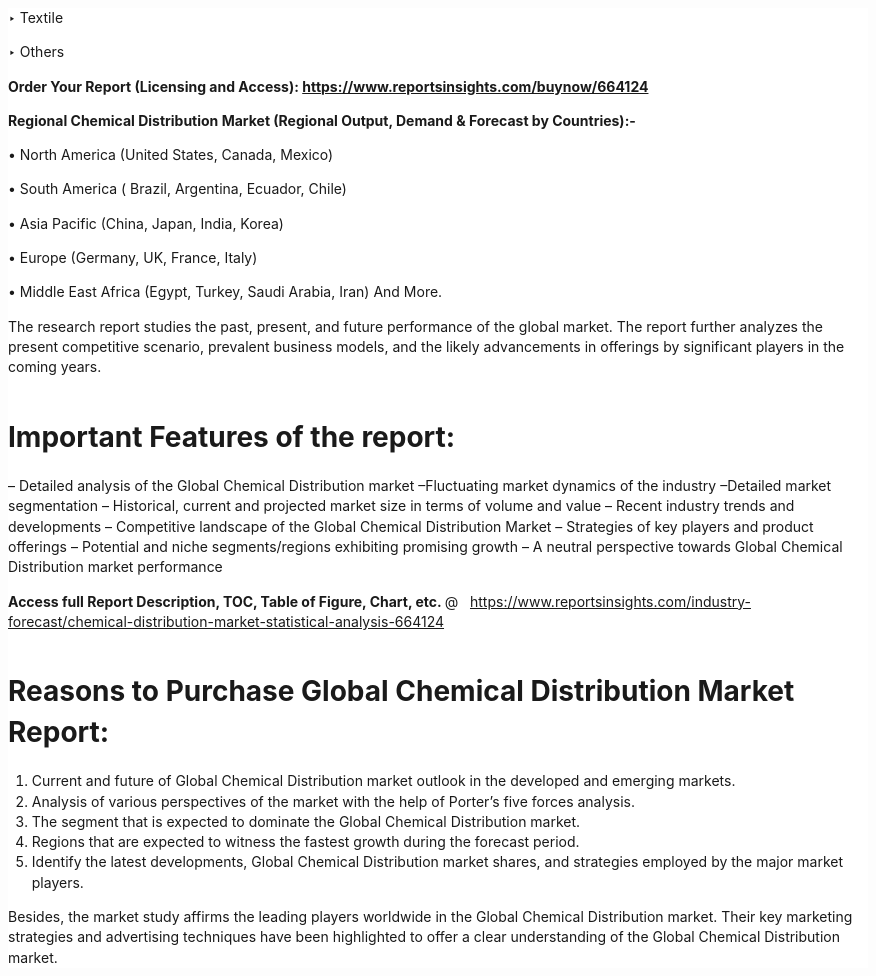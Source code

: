 ‣ Textile

‣ Others

<strong>Order Your Report (Licensing and Access): <a href=https://www.reportsinsights.com/buynow/664124 style=color:#0000ff;>https://www.reportsinsights.com/buynow/664124</a></strong>

<strong>Regional Chemical Distribution Market (Regional Output, Demand &amp; Forecast by Countries):-</strong>

• North America (United States, Canada, Mexico)

• South America ( Brazil, Argentina, Ecuador, Chile)

• Asia Pacific (China, Japan, India, Korea)

• Europe (Germany, UK, France, Italy)

• Middle East Africa (Egypt, Turkey, Saudi Arabia, Iran) And More.

The research report studies the past, present, and future performance of the global market. The report further analyzes the present competitive scenario, prevalent business models, and the likely advancements in offerings by significant players in the coming years.

# <strong>Important Features of the report:</strong>
– Detailed analysis of the Global Chemical Distribution market
–Fluctuating market dynamics of the industry
–Detailed market segmentation
– Historical, current and projected market size in terms of volume and value
– Recent industry trends and developments
– Competitive landscape of the Global Chemical Distribution Market
– Strategies of key players and product offerings
– Potential and niche segments/regions exhibiting promising growth
– A neutral perspective towards Global Chemical Distribution market performance

<strong>Access full Report Description, TOC, Table of Figure, Chart, etc. </strong>@   <a href=https://www.reportsinsights.com/industry-forecast/chemical-distribution-market-statistical-analysis-664124 style=color:#0000ff;>https://www.reportsinsights.com/industry-forecast/chemical-distribution-market-statistical-analysis-664124</a>

# <strong>Reasons to Purchase Global Chemical Distribution Market Report:</strong>
1. Current and future of Global Chemical Distribution market outlook in the developed and emerging markets.
2. Analysis of various perspectives of the market with the help of Porter’s five forces analysis.
3. The segment that is expected to dominate the Global Chemical Distribution market.
4. Regions that are expected to witness the fastest growth during the forecast period.
5. Identify the latest developments, Global Chemical Distribution market shares, and strategies employed by the major market players.

Besides, the market study affirms the leading players worldwide in the Global Chemical Distribution market. Their key marketing strategies and advertising techniques have been highlighted to offer a clear understanding of the Global Chemical Distribution market.
